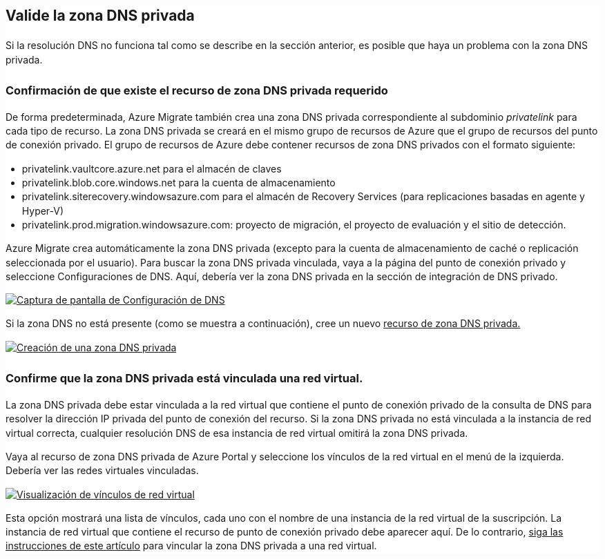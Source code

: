 ## <a name="validate-the-private-dns-zone"></a>Valide la zona DNS privada   
Si la resolución DNS no funciona tal como se describe en la sección anterior, es posible que haya un problema con la zona DNS privada.  

### <a name="confirm-that-the-required-private-dns-zone-resource-exists"></a>Confirmación de que existe el recurso de zona DNS privada requerido  
De forma predeterminada, Azure Migrate también crea una zona DNS privada correspondiente al subdominio *privatelink* para cada tipo de recurso. La zona DNS privada se creará en el mismo grupo de recursos de Azure que el grupo de recursos del punto de conexión privado. El grupo de recursos de Azure debe contener recursos de zona DNS privados con el formato siguiente:
-  privatelink.vaultcore.azure.net para el almacén de claves
-  privatelink.blob.core.windows.net para la cuenta de almacenamiento
-  privatelink.siterecovery.windowsazure.com para el almacén de Recovery Services (para replicaciones basadas en agente y Hyper-V)
-  privatelink.prod.migration.windowsazure.com: proyecto de migración, el proyecto de evaluación y el sitio de detección.   

Azure Migrate crea automáticamente la zona DNS privada (excepto para la cuenta de almacenamiento de caché o replicación seleccionada por el usuario). Para buscar la zona DNS privada vinculada, vaya a la página del punto de conexión privado y seleccione Configuraciones de DNS. Aquí, debería ver la zona DNS privada en la sección de integración de DNS privado.

[![Captura de pantalla de Configuración de DNS](./media/how-to-use-azure-migrate-with-private-endpoints/dns-configuration-inline.png)](./media/how-to-use-azure-migrate-with-private-endpoints/dns-configuration-expanded.png#lightbox)

Si la zona DNS no está presente (como se muestra a continuación), cree un nuevo [recurso de zona DNS privada.](../dns/private-dns-getstarted-portal.md)  

[![Creación de una zona DNS privada](./media/how-to-use-azure-migrate-with-private-endpoints/create-dns-zone-inline.png)](./media/how-to-use-azure-migrate-with-private-endpoints/create-dns-zone-expanded.png#lightbox)

### <a name="confirm-that-the-private-dns-zone-is-linked-to-the-virtual-network"></a>Confirme que la zona DNS privada está vinculada una red virtual.  
La zona DNS privada debe estar vinculada a la red virtual que contiene el punto de conexión privado de la consulta de DNS para resolver la dirección IP privada del punto de conexión del recurso. Si la zona DNS privada no está vinculada a la instancia de red virtual correcta, cualquier resolución DNS de esa instancia de red virtual omitirá la zona DNS privada.   

Vaya al recurso de zona DNS privada de Azure Portal y seleccione los vínculos de la red virtual en el menú de la izquierda. Debería ver las redes virtuales vinculadas.

[![Visualización de vínculos de red virtual](./media/how-to-use-azure-migrate-with-private-endpoints/virtual-network-links-inline.png)](./media/how-to-use-azure-migrate-with-private-endpoints/virtual-network-links-expanded.png#lightbox)

Esta opción mostrará una lista de vínculos, cada uno con el nombre de una instancia de la red virtual de la suscripción. La instancia de red virtual que contiene el recurso de punto de conexión privado debe aparecer aquí. De lo contrario, [siga las instrucciones de este artículo](../dns/private-dns-getstarted-portal.md#link-the-virtual-network) para vincular la zona DNS privada a una red virtual.    
